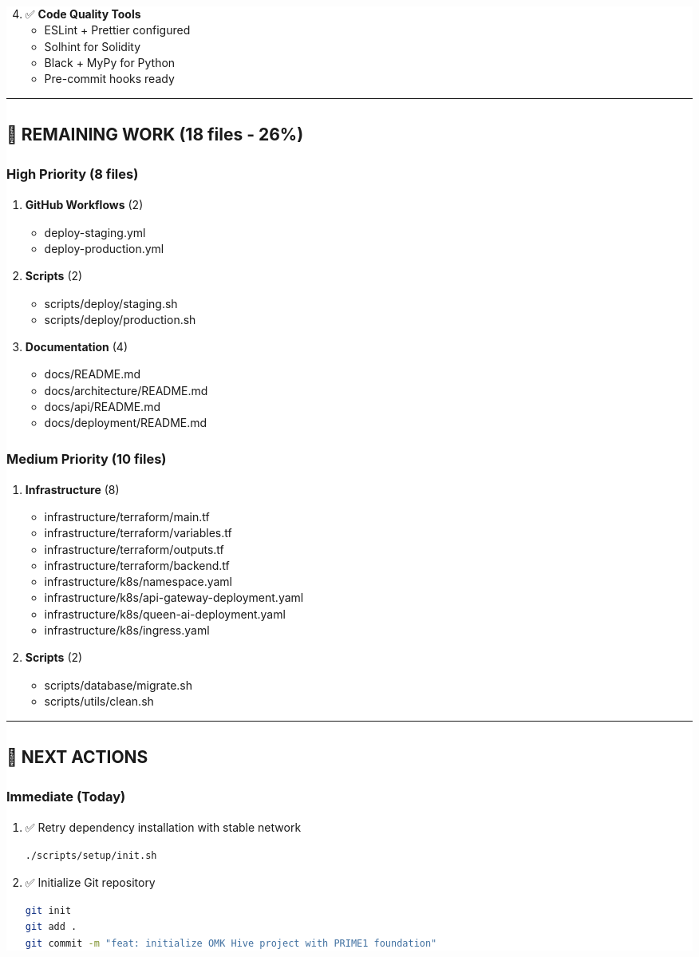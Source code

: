 4. ✅ **Code Quality Tools**
   - ESLint + Prettier configured
   - Solhint for Solidity
   - Black + MyPy for Python
   - Pre-commit hooks ready

---

## 🚧 **REMAINING WORK (18 files - 26%)**

### **High Priority (8 files)**
1. **GitHub Workflows** (2)
   - deploy-staging.yml
   - deploy-production.yml

2. **Scripts** (2)
   - scripts/deploy/staging.sh
   - scripts/deploy/production.sh

3. **Documentation** (4)
   - docs/README.md
   - docs/architecture/README.md
   - docs/api/README.md
   - docs/deployment/README.md

### **Medium Priority (10 files)**
1. **Infrastructure** (8)
   - infrastructure/terraform/main.tf
   - infrastructure/terraform/variables.tf
   - infrastructure/terraform/outputs.tf
   - infrastructure/terraform/backend.tf
   - infrastructure/k8s/namespace.yaml
   - infrastructure/k8s/api-gateway-deployment.yaml
   - infrastructure/k8s/queen-ai-deployment.yaml
   - infrastructure/k8s/ingress.yaml

2. **Scripts** (2)
   - scripts/database/migrate.sh
   - scripts/utils/clean.sh

---

## 🔧 **NEXT ACTIONS**

### **Immediate (Today)**
1. ✅ Retry dependency installation with stable network
   ```bash
   ./scripts/setup/init.sh
   ```

2. ✅ Initialize Git repository
   ```bash
   git init
   git add .
   git commit -m "feat: initialize OMK Hive project with PRIME1 foundation"
   ```
